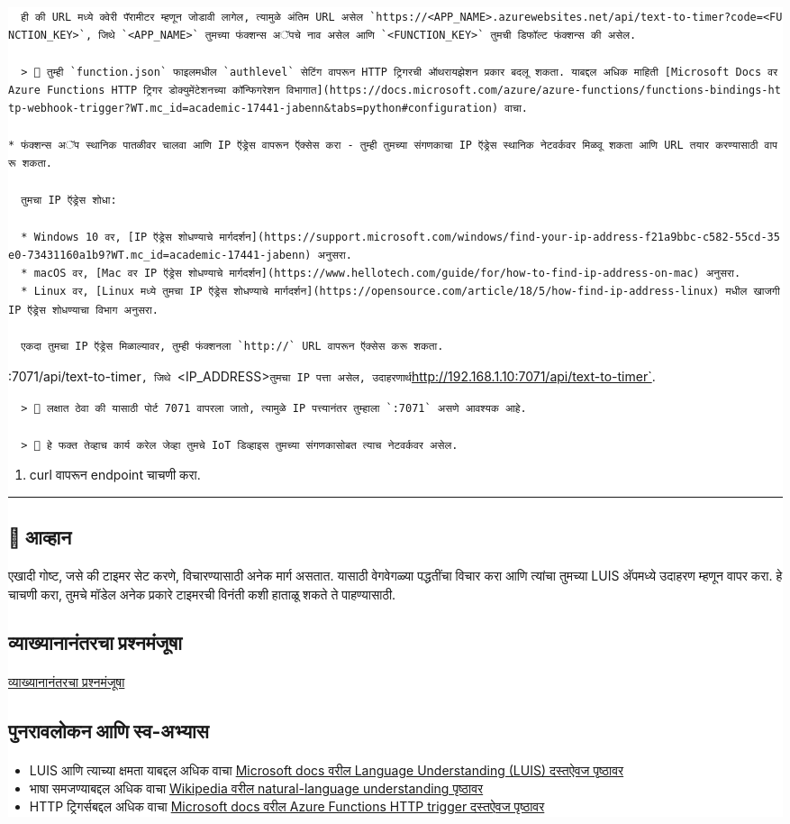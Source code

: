       ही की URL मध्ये क्वेरी पॅरामीटर म्हणून जोडावी लागेल, त्यामुळे अंतिम URL असेल `https://<APP_NAME>.azurewebsites.net/api/text-to-timer?code=<FUNCTION_KEY>`, जिथे `<APP_NAME>` तुमच्या फंक्शन्स अॅपचे नाव असेल आणि `<FUNCTION_KEY>` तुमची डिफॉल्ट फंक्शन्स की असेल.

      > 💁 तुम्ही `function.json` फाइलमधील `authlevel` सेटिंग वापरून HTTP ट्रिगरची ऑथरायझेशन प्रकार बदलू शकता. याबद्दल अधिक माहिती [Microsoft Docs वर Azure Functions HTTP ट्रिगर डोक्युमेंटेशनच्या कॉन्फिगरेशन विभागात](https://docs.microsoft.com/azure/azure-functions/functions-bindings-http-webhook-trigger?WT.mc_id=academic-17441-jabenn&tabs=python#configuration) वाचा.

    * फंक्शन्स अॅप स्थानिक पातळीवर चालवा आणि IP ऍड्रेस वापरून ऍक्सेस करा - तुम्ही तुमच्या संगणकाचा IP ऍड्रेस स्थानिक नेटवर्कवर मिळवू शकता आणि URL तयार करण्यासाठी वापरू शकता.

      तुमचा IP ऍड्रेस शोधा:

      * Windows 10 वर, [IP ऍड्रेस शोधण्याचे मार्गदर्शन](https://support.microsoft.com/windows/find-your-ip-address-f21a9bbc-c582-55cd-35e0-73431160a1b9?WT.mc_id=academic-17441-jabenn) अनुसरा.
      * macOS वर, [Mac वर IP ऍड्रेस शोधण्याचे मार्गदर्शन](https://www.hellotech.com/guide/for/how-to-find-ip-address-on-mac) अनुसरा.
      * Linux वर, [Linux मध्ये तुमचा IP ऍड्रेस शोधण्याचे मार्गदर्शन](https://opensource.com/article/18/5/how-find-ip-address-linux) मधील खाजगी IP ऍड्रेस शोधण्याचा विभाग अनुसरा.

      एकदा तुमचा IP ऍड्रेस मिळाल्यावर, तुम्ही फंक्शनला `http://` URL वापरून ऍक्सेस करू शकता.

:7071/api/text-to-timer`, जिथे `<IP_ADDRESS>` तुमचा IP पत्ता असेल, उदाहरणार्थ `http://192.168.1.10:7071/api/text-to-timer`.

      > 💁 लक्षात ठेवा की यासाठी पोर्ट 7071 वापरला जातो, त्यामुळे IP पत्त्यानंतर तुम्हाला `:7071` असणे आवश्यक आहे.

      > 💁 हे फक्त तेव्हाच कार्य करेल जेव्हा तुमचे IoT डिव्हाइस तुमच्या संगणकासोबत त्याच नेटवर्कवर असेल.

1. curl वापरून endpoint चाचणी करा.

---

## 🚀 आव्हान

एखादी गोष्ट, जसे की टाइमर सेट करणे, विचारण्यासाठी अनेक मार्ग असतात. यासाठी वेगवेगळ्या पद्धतींचा विचार करा आणि त्यांचा तुमच्या LUIS अ‍ॅपमध्ये उदाहरण म्हणून वापर करा. हे चाचणी करा, तुमचे मॉडेल अनेक प्रकारे टाइमरची विनंती कशी हाताळू शकते ते पाहण्यासाठी.

## व्याख्यानानंतरचा प्रश्नमंजूषा

[व्याख्यानानंतरचा प्रश्नमंजूषा](https://black-meadow-040d15503.1.azurestaticapps.net/quiz/44)

## पुनरावलोकन आणि स्व-अभ्यास

* LUIS आणि त्याच्या क्षमता याबद्दल अधिक वाचा [Microsoft docs वरील Language Understanding (LUIS) दस्तऐवज पृष्ठावर](https://docs.microsoft.com/azure/cognitive-services/luis/?WT.mc_id=academic-17441-jabenn)
* भाषा समजण्याबद्दल अधिक वाचा [Wikipedia वरील natural-language understanding पृष्ठावर](https://wikipedia.org/wiki/Natural-language_understanding)
* HTTP ट्रिगर्सबद्दल अधिक वाचा [Microsoft docs वरील Azure Functions HTTP trigger दस्तऐवज पृष्ठावर](https://docs.microsoft.com/azure/azure-functions/functions-bindings-http-webhook-trigger?WT.mc_id=academic-17441-jabenn&tabs=python)
